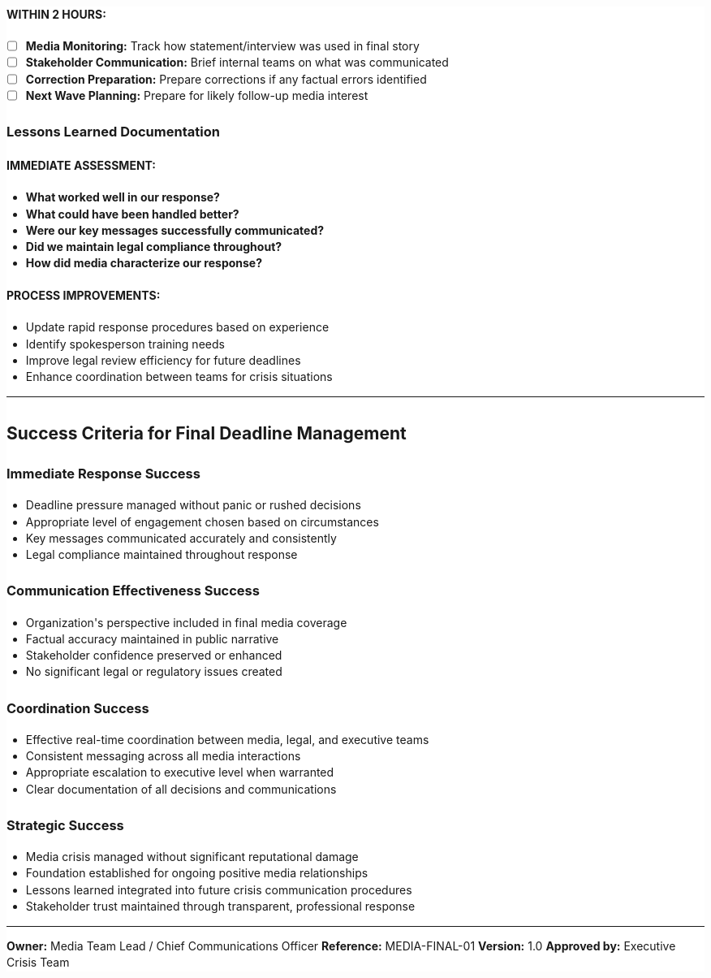 #### **WITHIN 2 HOURS:**
- [ ] **Media Monitoring:** Track how statement/interview was used in final story
- [ ] **Stakeholder Communication:** Brief internal teams on what was communicated
- [ ] **Correction Preparation:** Prepare corrections if any factual errors identified
- [ ] **Next Wave Planning:** Prepare for likely follow-up media interest

### **Lessons Learned Documentation**

#### **IMMEDIATE ASSESSMENT:**
- **What worked well in our response?**
- **What could have been handled better?**
- **Were our key messages successfully communicated?**
- **Did we maintain legal compliance throughout?**
- **How did media characterize our response?**

#### **PROCESS IMPROVEMENTS:**
- Update rapid response procedures based on experience
- Identify spokesperson training needs
- Improve legal review efficiency for future deadlines
- Enhance coordination between teams for crisis situations

---

## Success Criteria for Final Deadline Management

### **Immediate Response Success**
- Deadline pressure managed without panic or rushed decisions
- Appropriate level of engagement chosen based on circumstances
- Key messages communicated accurately and consistently
- Legal compliance maintained throughout response

### **Communication Effectiveness Success**
- Organization's perspective included in final media coverage
- Factual accuracy maintained in public narrative
- Stakeholder confidence preserved or enhanced
- No significant legal or regulatory issues created

### **Coordination Success**
- Effective real-time coordination between media, legal, and executive teams
- Consistent messaging across all media interactions
- Appropriate escalation to executive level when warranted
- Clear documentation of all decisions and communications

### **Strategic Success**
- Media crisis managed without significant reputational damage
- Foundation established for ongoing positive media relationships
- Lessons learned integrated into future crisis communication procedures
- Stakeholder trust maintained through transparent, professional response

---

**Owner:** Media Team Lead / Chief Communications Officer 
**Reference:** MEDIA-FINAL-01 
**Version:** 1.0 
**Approved by:** Executive Crisis Team